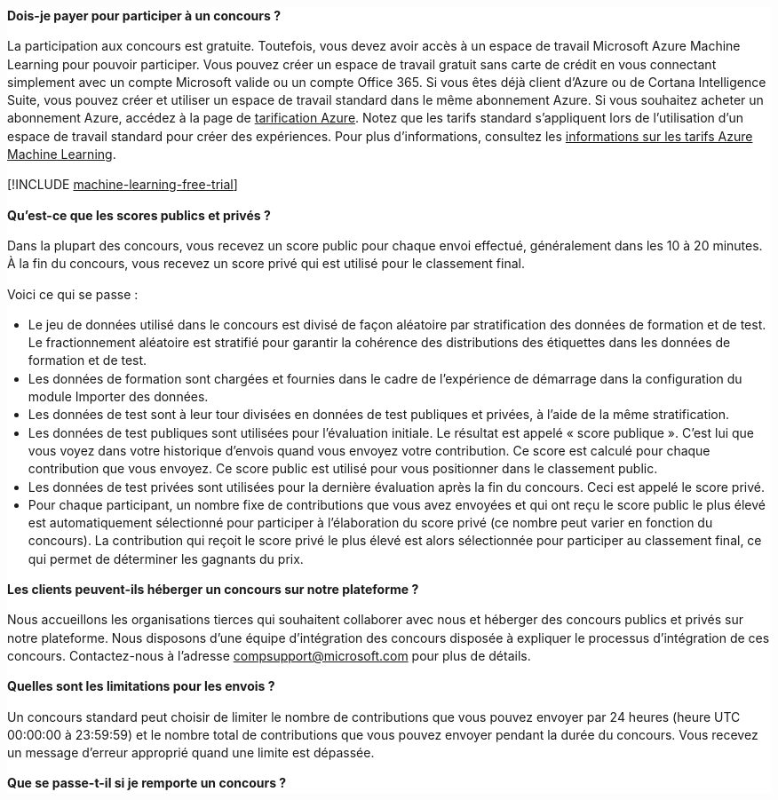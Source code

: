 **Dois-je payer pour participer à un concours ?**

La participation aux concours est gratuite. Toutefois, vous devez avoir accès à un espace de travail Microsoft Azure Machine Learning pour pouvoir participer. Vous pouvez créer un espace de travail gratuit sans carte de crédit en vous connectant simplement avec un compte Microsoft valide ou un compte Office 365. Si vous êtes déjà client d’Azure ou de Cortana Intelligence Suite, vous pouvez créer et utiliser un espace de travail standard dans le même abonnement Azure. Si vous souhaitez acheter un abonnement Azure, accédez à la page de [tarification Azure](https://azure.microsoft.com/pricing). Notez que les tarifs standard s’appliquent lors de l’utilisation d’un espace de travail standard pour créer des expériences. Pour plus d’informations, consultez les [informations sur les tarifs Azure Machine Learning](https://azure.microsoft.com/pricing/details/machine-learning/). 

[!INCLUDE [machine-learning-free-trial](../../../includes/machine-learning-free-trial.md)]

**Qu’est-ce que les scores publics et privés ?**

Dans la plupart des concours, vous recevez un score public pour chaque envoi effectué, généralement dans les 10 à 20 minutes. À la fin du concours, vous recevez un score privé qui est utilisé pour le classement final. 

Voici ce qui se passe :

* Le jeu de données utilisé dans le concours est divisé de façon aléatoire par stratification des données de formation et de test. Le fractionnement aléatoire est stratifié pour garantir la cohérence des distributions des étiquettes dans les données de formation et de test.
* Les données de formation sont chargées et fournies dans le cadre de l’expérience de démarrage dans la configuration du module Importer des données.
* Les données de test sont à leur tour divisées en données de test publiques et privées, à l’aide de la même stratification.
* Les données de test publiques sont utilisées pour l’évaluation initiale. Le résultat est appelé « score publique ». C’est lui que vous voyez dans votre historique d’envois quand vous envoyez votre contribution. Ce score est calculé pour chaque contribution que vous envoyez. Ce score public est utilisé pour vous positionner dans le classement public.
* Les données de test privées sont utilisées pour la dernière évaluation après la fin du concours. Ceci est appelé le score privé. 
* Pour chaque participant, un nombre fixe de contributions que vous avez envoyées et qui ont reçu le score public le plus élevé est automatiquement sélectionné pour participer à l’élaboration du score privé (ce nombre peut varier en fonction du concours). La contribution qui reçoit le score privé le plus élevé est alors sélectionnée pour participer au classement final, ce qui permet de déterminer les gagnants du prix.  

**Les clients peuvent-ils héberger un concours sur notre plateforme ?**

Nous accueillons les organisations tierces qui souhaitent collaborer avec nous et héberger des concours publics et privés sur notre plateforme. Nous disposons d’une équipe d’intégration des concours disposée à expliquer le processus d’intégration de ces concours.  Contactez-nous à l’adresse [compsupport@microsoft.com](mailto:compsupport@microsoft.com) pour plus de détails. 

**Quelles sont les limitations pour les envois ?**

Un concours standard peut choisir de limiter le nombre de contributions que vous pouvez envoyer par 24 heures (heure UTC 00:00:00 à 23:59:59) et le nombre total de contributions que vous pouvez envoyer pendant la durée du concours. Vous recevez un message d’erreur approprié quand une limite est dépassée. 

**Que se passe-t-il si je remporte un concours ?**
